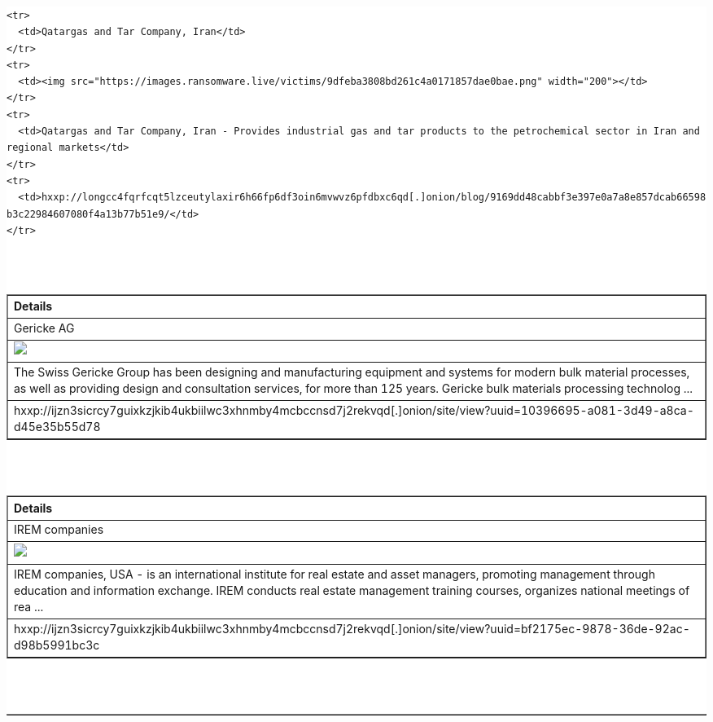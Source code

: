     <tr>
      <td>Qatargas and Tar Company, Iran</td>
    </tr>
    <tr>
      <td><img src="https://images.ransomware.live/victims/9dfeba3808bd261c4a0171857dae0bae.png" width="200"></td>
    </tr>
    <tr>
      <td>Qatargas and Tar Company, Iran - Provides industrial gas and tar products to the petrochemical sector in Iran and regional markets</td>
    </tr>
    <tr>
      <td>hxxp://longcc4fqrfcqt5lzceutylaxir6h66fp6df3oin6mvwvz6pfdbxc6qd[.]onion/blog/9169dd48cabbf3e397e0a7a8e857dcab66598b3c22984607080f4a13b77b51e9/</td>
    </tr>
  </tbody>
</table><br><br><table border="1" class="stocktable" id="table1">
  <thead>
    <tr style="text-align: left;">
      <th>Details</th>
    </tr>
  </thead>
  <tbody>
    <tr>
      <td>Gericke AG</td>
    </tr>
    <tr>
      <td><img src="https://images.ransomware.live/victims/002cc5ca1d328906498b39b58a5db9b7.png" width="200"></td>
    </tr>
    <tr>
      <td>The Swiss Gericke Group has been designing and manufacturing equipment and systems for modern bulk material processes, as well as providing design and consultation services, for more than 125 years. Gericke bulk materials processing technolog            ...</td>
    </tr>
    <tr>
      <td>hxxp://ijzn3sicrcy7guixkzjkib4ukbiilwc3xhnmby4mcbccnsd7j2rekvqd[.]onion/site/view?uuid=10396695-a081-3d49-a8ca-d45e35b55d78</td>
    </tr>
  </tbody>
</table><br><br><table border="1" class="stocktable" id="table1">
  <thead>
    <tr style="text-align: left;">
      <th>Details</th>
    </tr>
  </thead>
  <tbody>
    <tr>
      <td>IREM companies</td>
    </tr>
    <tr>
      <td><img src="https://images.ransomware.live/victims/be9654aee4869a5cd6d47d68c3f63314.png" width="200"></td>
    </tr>
    <tr>
      <td>IREM companies, USA - is an international institute for real estate and asset managers, promoting management through education and information exchange. IREM conducts real estate management training courses, organizes national meetings of rea            ...</td>
    </tr>
    <tr>
      <td>hxxp://ijzn3sicrcy7guixkzjkib4ukbiilwc3xhnmby4mcbccnsd7j2rekvqd[.]onion/site/view?uuid=bf2175ec-9878-36de-92ac-d98b5991bc3c</td>
    </tr>
  </tbody>
</table><br><br><table border="1" class="stocktable" id="table1">